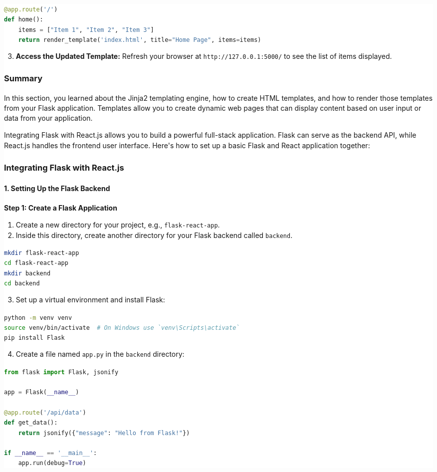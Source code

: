    ```python
   @app.route('/')
   def home():
       items = ["Item 1", "Item 2", "Item 3"]
       return render_template('index.html', title="Home Page", items=items)
   ```

3. **Access the Updated Template:**
   Refresh your browser at `http://127.0.0.1:5000/` to see the list of items displayed.

### Summary
In this section, you learned about the Jinja2 templating engine, how to create HTML templates, and how to render those templates from your Flask application. Templates allow you to create dynamic web pages that can display content based on user input or data from your application.

Integrating Flask with React.js allows you to build a powerful full-stack application. Flask can serve as the backend API, while React.js handles the frontend user interface. Here's how to set up a basic Flask and React application together:

### Integrating Flask with React.js

#### 1. Setting Up the Flask Backend

**Step 1: Create a Flask Application**
1. Create a new directory for your project, e.g., `flask-react-app`.
2. Inside this directory, create another directory for your Flask backend called `backend`.

```bash
mkdir flask-react-app
cd flask-react-app
mkdir backend
cd backend
```

3. Set up a virtual environment and install Flask:

```bash
python -m venv venv
source venv/bin/activate  # On Windows use `venv\Scripts\activate`
pip install Flask
```

4. Create a file named `app.py` in the `backend` directory:

```python
from flask import Flask, jsonify

app = Flask(__name__)

@app.route('/api/data')
def get_data():
    return jsonify({"message": "Hello from Flask!"})

if __name__ == '__main__':
    app.run(debug=True)
```
